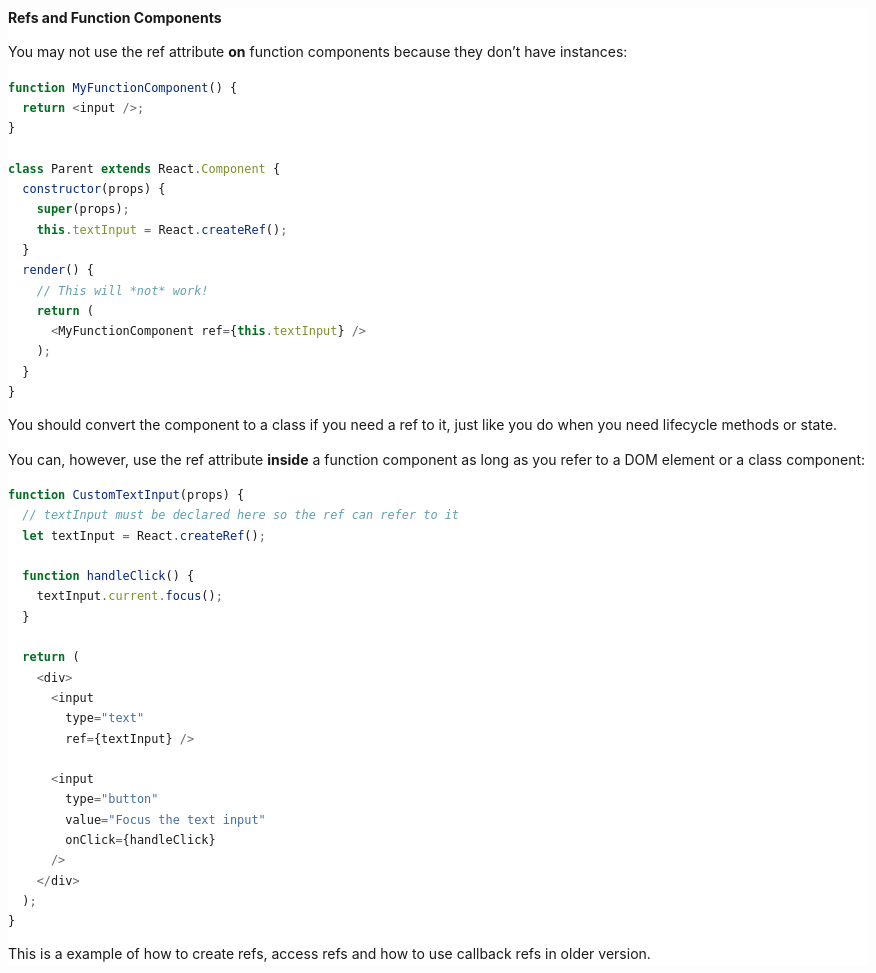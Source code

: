 **Refs and Function Components**

You may not use the ref attribute **on** function components because they don’t have instances:

```javascript
function MyFunctionComponent() {
  return <input />;
}

class Parent extends React.Component {
  constructor(props) {
    super(props);
    this.textInput = React.createRef();
  }
  render() {
    // This will *not* work!
    return (
      <MyFunctionComponent ref={this.textInput} />
    );
  }
}
```

You should convert the component to a class if you need a ref to it, just like you do when you need lifecycle methods or state.

You can, however, use the ref attribute **inside** a function component as long as you refer to a DOM element or a class component:

```javascript
function CustomTextInput(props) {
  // textInput must be declared here so the ref can refer to it
  let textInput = React.createRef();

  function handleClick() {
    textInput.current.focus();
  }

  return (
    <div>
      <input
        type="text"
        ref={textInput} />

      <input
        type="button"
        value="Focus the text input"
        onClick={handleClick}
      />
    </div>
  );
}
```

This is a example of how to create refs, access refs and how to use callback refs in older version.
